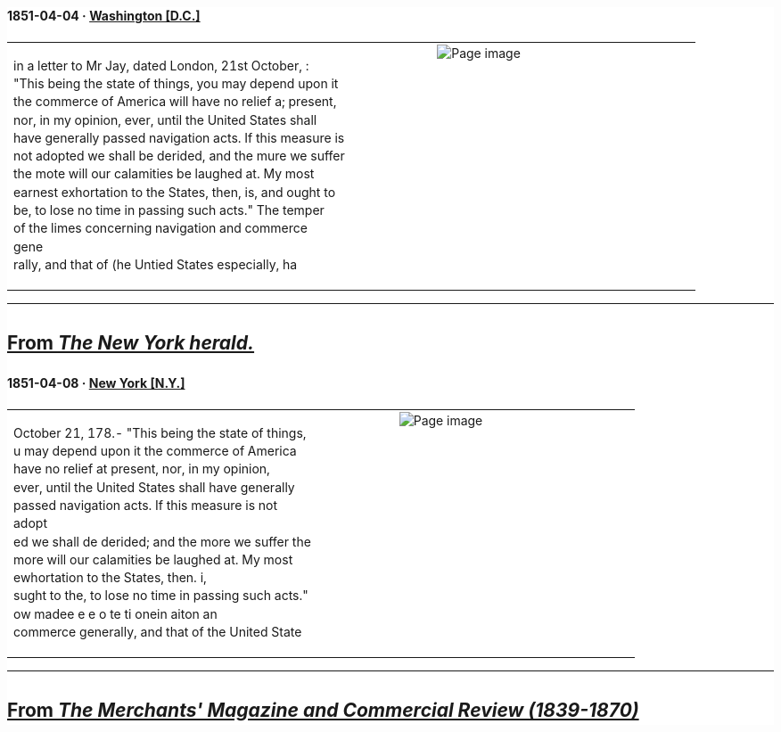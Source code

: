 #### 1851-04-04 &middot; [Washington [D.C.]](http://dbpedia.org/resource/Washington%2C_D.C.)

<table style="width: 100%;"><tr><td style="width: 50%">

  
in a letter to Mr Jay, dated London, 21st October, :  
&quot;This being the state of things, you may depend upon it  
the commerce of America will have no relief a; present,  
nor, in my opinion, ever, until the United States shall  
have generally passed navigation acts. If this measure is  
not adopted we shall be derided, and the mure we suffer  
the mote will our calamities be laughed at. My most  
earnest exhortation to the States, then, is, and ought to  
be, to lose no time in passing such acts.&quot; The temper  
of the limes concerning navigation and commerce gene­  
rally, and that of (he Untied States especially, ha
</td><td style="width: 50%; max-height: 75%; margin: auto; display: block;">
<img alt="Page image" src="https://tile.loc.gov/image-services/iiif/service:ndnp:dlc:batch_dlc_chimera_ver01:data:sn82003410:00415661198:1851040401:0377/pct:20.423474491497167,61.78010471204188,15.821940646882295,5.299450900268165/!600,600/0/default.jpg"/>
</td>
</tr></table>

---

## [From _The New York herald._](https://www.loc.gov/resource/sn83030313/1851-04-08/ed-1/?sp=3)

#### 1851-04-08 &middot; [New York [N.Y.]](http://dbpedia.org/resource/New_York_City)

<table style="width: 100%;"><tr><td style="width: 50%">

  
October 21, 178.- &quot;This being the state of things,  
u may depend upon it the commerce of America  
have no relief at present, nor, in my opinion,  
ever, until the United States shall have generally  
passed navigation acts. If this measure is not adopt­  
ed we shall de derided; and the more we suffer the  
more will our calamities be laughed at. My most  
ewhortation to the States, then. i,  
sught to the, to lose no time in passing such acts.&quot;  
ow madee e e o te ti onein aiton an  
commerce generally, and that of the United State
</td><td style="width: 50%; max-height: 75%; margin: auto; display: block;">
<img alt="Page image" src="https://tile.loc.gov/image-services/iiif/service:ndnp:dlc:batch_dlc_laceflower_ver01:data:sn83030313:00271743038:1851040801:0527/pct:43.68852459016394,201.7343045438779,55.60655737704918,14.76471268354723/!600,600/0/default.jpg"/>
</td>
</tr></table>

---

## [From _The Merchants' Magazine and Commercial Review (1839-1870)_](https://archive.org/details/sim_merchants-magazine-and-commercial-review_1851-05_24_5/page/n57/mode/1up?view=theater)
